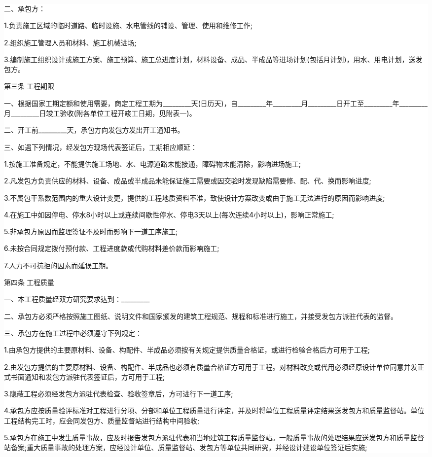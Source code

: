 
二、承包方：


1.负责施工区域的临时道路、临时设施、水电管线的铺设、管理、使用和维修工作;


2.组织施工管理人员和材料、施工机械进场;


3.编制施工组织设计或施工方案、施工预算、施工总进度计划，材料设备、成品、半成品等进场计划(包括月计划)，用水、用电计划，送发包方。


第三条 工程期限


一、根据国家工期定额和使用需要，商定工程工期为_________天(日历天)，自_________年_________月_________日开工至_________年_________月_________日竣工验收(附各单位工程开竣工日期，见附表一)。


二、开工前_________天，承包方向发包方发出开工通知书。


三、如遇下列情况，经发包方现场代表签证后，工期相应顺延：


1.按施工准备规定，不能提供施工场地、水、电源道路未能接通，障碍物未能清除，影响进场施工;


2.凡发包方负责供应的材料、设备、成品或半成品未能保证施工需要或因交验时发现缺陷需要修、配、代、换而影响进度;


3.不属包干系数范围内的重大设计变更，提供的工程地质资料不准，致使设计方案改变或由于施工无法进行的原因而影响进度;


4.在施工中如因停电、停水8小时以上或连续间歇性停水、停电3天以上(每次连续4小时以上)，影响正常施工;


5.非承包方原因而监理签证不及时而影响下一道工序施工;


6.未按合同规定拨付预付款、工程进度款或代购材料差价款而影响施工;


7.人力不可抗拒的因素而延误工期。


第四条 工程质量


一、本工程质量经双方研究要求达到：_________


二、承包方必须严格按照施工图纸、说明文件和国家颁发的建筑工程规范、规程和标准进行施工，并接受发包方派驻代表的监督。


三、承包方在施工过程中必须遵守下列规定：


1.由承包方提供的主要原材料、设备、构配件、半成品必须按有关规定提供质量合格证，或进行检验合格后方可用于工程;


2.由发包方提供的主要原材料、设备、构配件、半成品也必须有质量合格证方可用于工程。对材料改变或代用必须经原设计单位同意并发正式书面通知和发包方派驻代表签证后，方可用于工程;


3.隐蔽工程必须经发包方派驻代表检查、验收签章后，方可进行下一道工序;


4.承包方应按质量验评标准对工程进行分项、分部和单位工程质量进行评定，并及时将单位工程质量评定结果送发包方和质量监督站。单位工程结构完工时，应会同发包方、质量监督站进行结构中间验收;


5.承包方在施工中发生质量事故，应及时报告发包方派驻代表和当地建筑工程质量监督站。一般质量事故的处理结果应送发包方和质量监督站备案;重大质量事故的处理方案，应经设计单位、质量监督站、发包方等单位共同研究，并经设计建设单位签证后实施;
